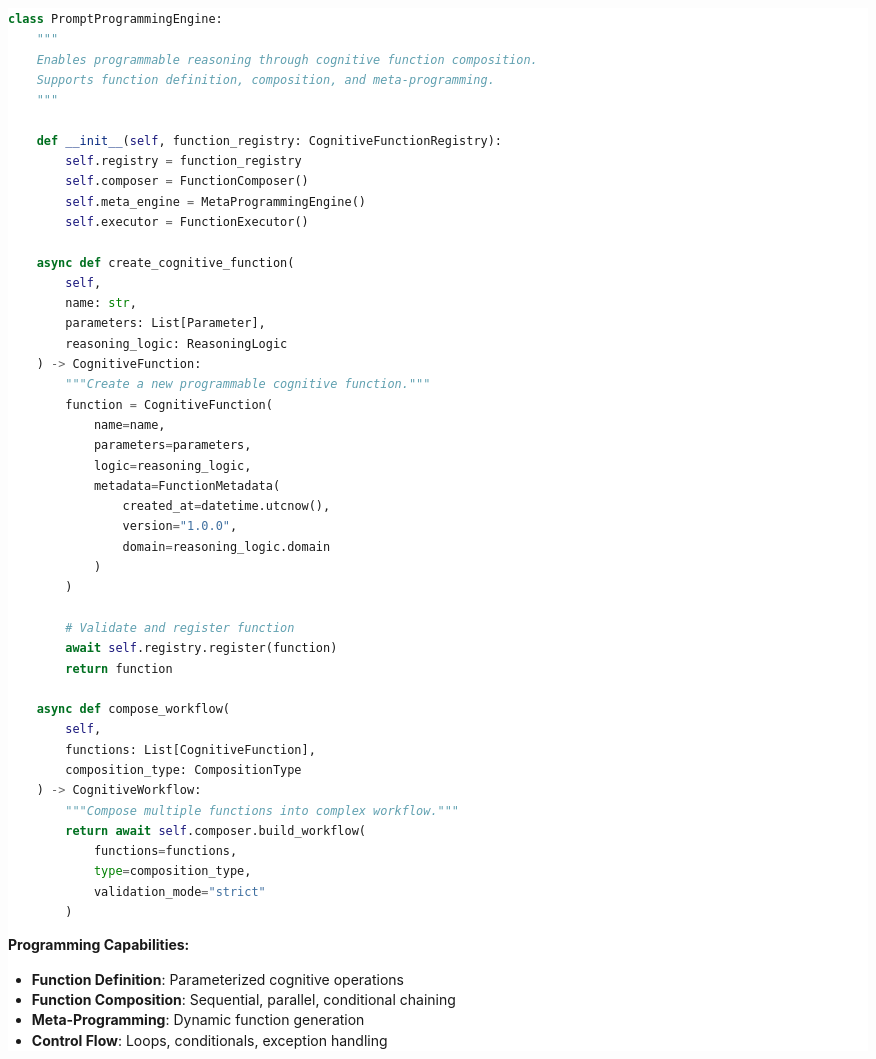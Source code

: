 ```python
class PromptProgrammingEngine:
    """
    Enables programmable reasoning through cognitive function composition.
    Supports function definition, composition, and meta-programming.
    """
    
    def __init__(self, function_registry: CognitiveFunctionRegistry):
        self.registry = function_registry
        self.composer = FunctionComposer()
        self.meta_engine = MetaProgrammingEngine()
        self.executor = FunctionExecutor()
        
    async def create_cognitive_function(
        self,
        name: str,
        parameters: List[Parameter],
        reasoning_logic: ReasoningLogic
    ) -> CognitiveFunction:
        """Create a new programmable cognitive function."""
        function = CognitiveFunction(
            name=name,
            parameters=parameters,
            logic=reasoning_logic,
            metadata=FunctionMetadata(
                created_at=datetime.utcnow(),
                version="1.0.0",
                domain=reasoning_logic.domain
            )
        )
        
        # Validate and register function
        await self.registry.register(function)
        return function
        
    async def compose_workflow(
        self,
        functions: List[CognitiveFunction],
        composition_type: CompositionType
    ) -> CognitiveWorkflow:
        """Compose multiple functions into complex workflow."""
        return await self.composer.build_workflow(
            functions=functions,
            type=composition_type,
            validation_mode="strict"
        )
```

**Programming Capabilities:**
- **Function Definition**: Parameterized cognitive operations
- **Function Composition**: Sequential, parallel, conditional chaining
- **Meta-Programming**: Dynamic function generation
- **Control Flow**: Loops, conditionals, exception handling
